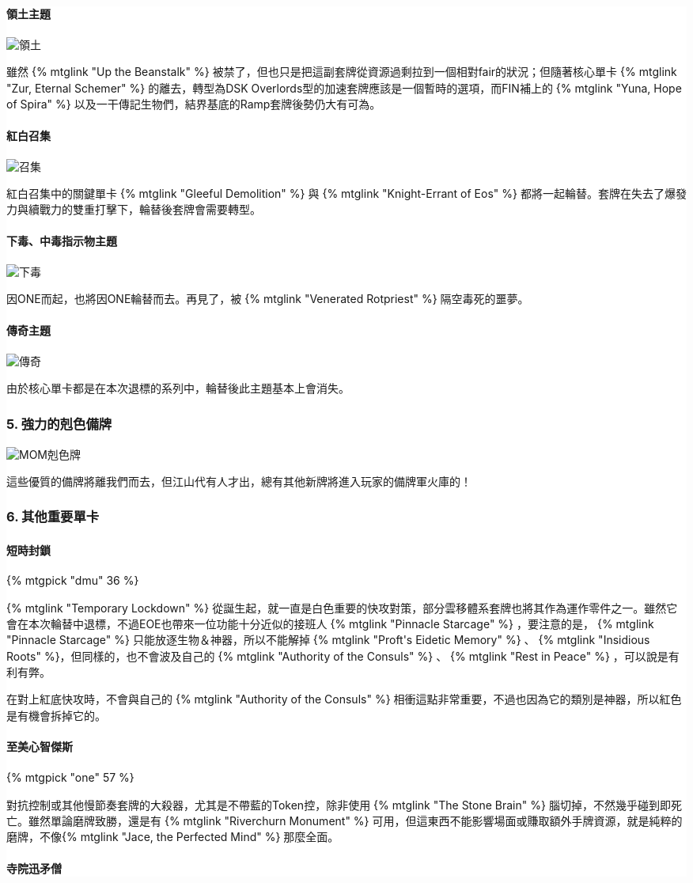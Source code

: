 #### 領土主題

![領土](https://i.meee.com.tw/EGtzFfe.png)

雖然 {% mtglink "Up the Beanstalk" %} 被禁了，但也只是把這副套牌從資源過剩拉到一個相對fair的狀況；但隨著核心單卡 {% mtglink "Zur, Eternal Schemer" %} 的離去，轉型為DSK Overlords型的加速套牌應該是一個暫時的選項，而FIN補上的 {% mtglink "Yuna, Hope of Spira" %} 以及一干傳記生物們，結界基底的Ramp套牌後勢仍大有可為。

#### 紅白召集

![召集](https://i.meee.com.tw/aDHTKlq.png)

紅白召集中的關鍵單卡 {% mtglink "Gleeful Demolition" %} 與 {% mtglink "Knight-Errant of Eos" %} 都將一起輪替。套牌在失去了爆發力與續戰力的雙重打擊下，輪替後套牌會需要轉型。

#### 下毒、中毒指示物主題

![下毒](https://i.meee.com.tw/FZRJj1m.png)

因ONE而起，也將因ONE輪替而去。再見了，被 {% mtglink "Venerated Rotpriest" %} 隔空毒死的噩夢。

#### 傳奇主題

![傳奇](https://i.meee.com.tw/e1doTcN.png)

由於核心單卡都是在本次退標的系列中，輪替後此主題基本上會消失。

### 5. 強力的剋色備牌

![MOM剋色牌](https://i.meee.com.tw/7boqyuT.png)

這些優質的備牌將離我們而去，但江山代有人才出，總有其他新牌將進入玩家的備牌軍火庫的！

### 6. 其他重要單卡

#### 短時封鎖

{% mtgpick "dmu" 36 %}

{% mtglink "Temporary Lockdown" %} 從誕生起，就一直是白色重要的快攻對策，部分雲移體系套牌也將其作為運作零件之一。雖然它會在本次輪替中退標，不過EOE也帶來一位功能十分近似的接班人 {% mtglink "Pinnacle Starcage" %} ，要注意的是， {% mtglink "Pinnacle Starcage" %} 只能放逐生物＆神器，所以不能解掉 {% mtglink "Proft's Eidetic Memory" %} 、 {% mtglink "Insidious Roots" %}，但同樣的，也不會波及自己的 {% mtglink "Authority of the Consuls" %} 、 {% mtglink "Rest in Peace" %} ，可以說是有利有弊。

在對上紅底快攻時，不會與自己的 {% mtglink "Authority of the Consuls" %} 相衝這點非常重要，不過也因為它的類別是神器，所以紅色是有機會拆掉它的。

#### 至美心智傑斯

{% mtgpick "one" 57 %}

對抗控制或其他慢節奏套牌的大殺器，尤其是不帶藍的Token控，除非使用 {% mtglink "The Stone Brain" %} 腦切掉，不然幾乎碰到即死亡。雖然單論磨牌致勝，還是有 {% mtglink "Riverchurn Monument" %} 可用，但這東西不能影響場面或賺取額外手牌資源，就是純粹的磨牌，不像{% mtglink "Jace, the Perfected Mind" %}  那麼全面。

#### 寺院迅矛僧
